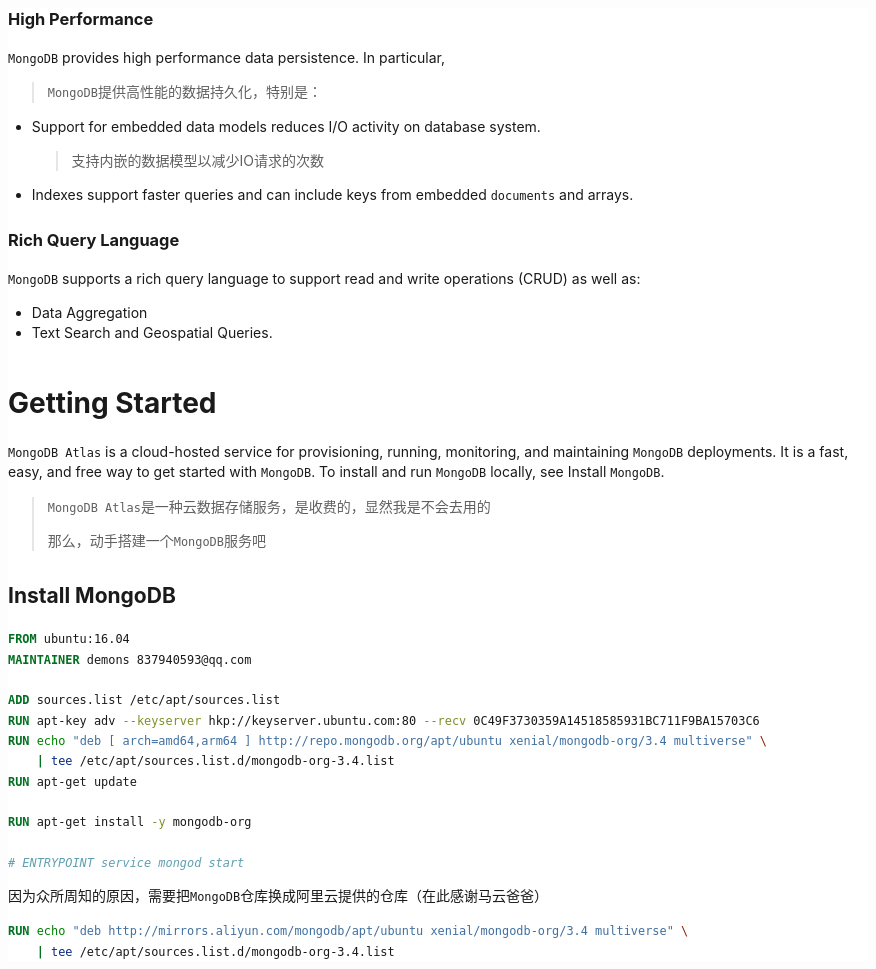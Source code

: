 ### High Performance ###

`MongoDB` provides high performance data persistence. In particular,

> `MongoDB`提供高性能的数据持久化，特别是：

+ Support for embedded data models reduces I/O activity on database system.

  > 支持内嵌的数据模型以减少IO请求的次数

+ Indexes support faster queries and can include keys from embedded `documents` and arrays.

### Rich Query Language ###

`MongoDB` supports a rich query language to support read and write operations (CRUD) as well as:

+ Data Aggregation
+ Text Search and Geospatial Queries.

# Getting Started #

`MongoDB Atlas` is a cloud-hosted service for provisioning, running, monitoring, and maintaining `MongoDB` deployments. It is a fast, easy, and free way to get started with `MongoDB`. To install and run `MongoDB` locally, see Install `MongoDB`.

> `MongoDB Atlas`是一种云数据存储服务，是收费的，显然我是不会去用的
>
> 那么，动手搭建一个`MongoDB`服务吧

## Install MongoDB ##

```dockerfile
FROM ubuntu:16.04
MAINTAINER demons 837940593@qq.com

ADD sources.list /etc/apt/sources.list
RUN apt-key adv --keyserver hkp://keyserver.ubuntu.com:80 --recv 0C49F3730359A14518585931BC711F9BA15703C6
RUN echo "deb [ arch=amd64,arm64 ] http://repo.mongodb.org/apt/ubuntu xenial/mongodb-org/3.4 multiverse" \
    | tee /etc/apt/sources.list.d/mongodb-org-3.4.list
RUN apt-get update

RUN apt-get install -y mongodb-org

# ENTRYPOINT service mongod start
```

因为众所周知的原因，需要把`MongoDB`仓库换成阿里云提供的仓库（在此感谢马云爸爸）

```dockerfile
RUN echo "deb http://mirrors.aliyun.com/mongodb/apt/ubuntu xenial/mongodb-org/3.4 multiverse" \
    | tee /etc/apt/sources.list.d/mongodb-org-3.4.list
```
